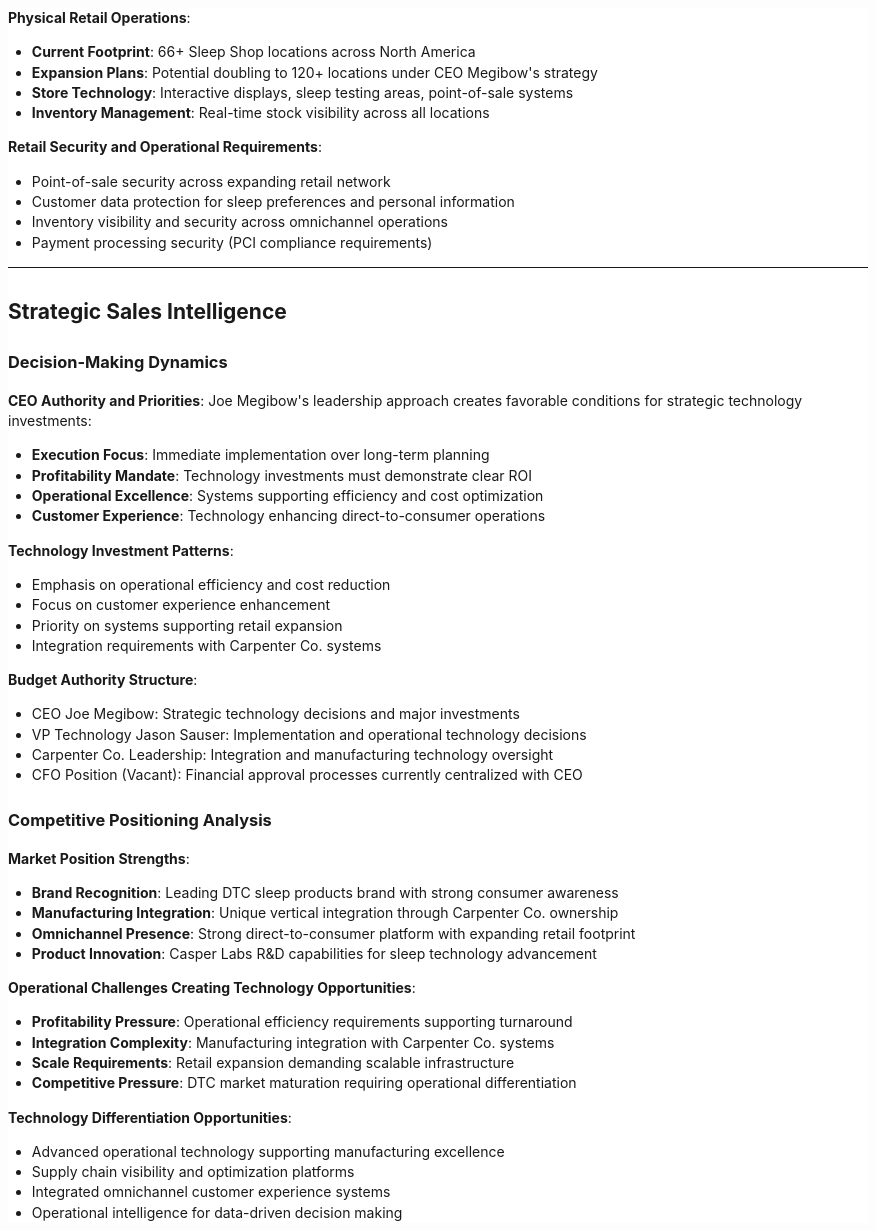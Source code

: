 **Physical Retail Operations**:
- **Current Footprint**: 66+ Sleep Shop locations across North America
- **Expansion Plans**: Potential doubling to 120+ locations under CEO Megibow's strategy
- **Store Technology**: Interactive displays, sleep testing areas, point-of-sale systems
- **Inventory Management**: Real-time stock visibility across all locations

**Retail Security and Operational Requirements**:
- Point-of-sale security across expanding retail network
- Customer data protection for sleep preferences and personal information
- Inventory visibility and security across omnichannel operations
- Payment processing security (PCI compliance requirements)

---

## Strategic Sales Intelligence

### Decision-Making Dynamics

**CEO Authority and Priorities**:
Joe Megibow's leadership approach creates favorable conditions for strategic technology investments:
- **Execution Focus**: Immediate implementation over long-term planning
- **Profitability Mandate**: Technology investments must demonstrate clear ROI
- **Operational Excellence**: Systems supporting efficiency and cost optimization
- **Customer Experience**: Technology enhancing direct-to-consumer operations

**Technology Investment Patterns**:
- Emphasis on operational efficiency and cost reduction
- Focus on customer experience enhancement
- Priority on systems supporting retail expansion
- Integration requirements with Carpenter Co. systems

**Budget Authority Structure**:
- CEO Joe Megibow: Strategic technology decisions and major investments
- VP Technology Jason Sauser: Implementation and operational technology decisions
- Carpenter Co. Leadership: Integration and manufacturing technology oversight
- CFO Position (Vacant): Financial approval processes currently centralized with CEO

### Competitive Positioning Analysis

**Market Position Strengths**:
- **Brand Recognition**: Leading DTC sleep products brand with strong consumer awareness
- **Manufacturing Integration**: Unique vertical integration through Carpenter Co. ownership
- **Omnichannel Presence**: Strong direct-to-consumer platform with expanding retail footprint
- **Product Innovation**: Casper Labs R&D capabilities for sleep technology advancement

**Operational Challenges Creating Technology Opportunities**:
- **Profitability Pressure**: Operational efficiency requirements supporting turnaround
- **Integration Complexity**: Manufacturing integration with Carpenter Co. systems
- **Scale Requirements**: Retail expansion demanding scalable infrastructure
- **Competitive Pressure**: DTC market maturation requiring operational differentiation

**Technology Differentiation Opportunities**:
- Advanced operational technology supporting manufacturing excellence
- Supply chain visibility and optimization platforms
- Integrated omnichannel customer experience systems
- Operational intelligence for data-driven decision making

